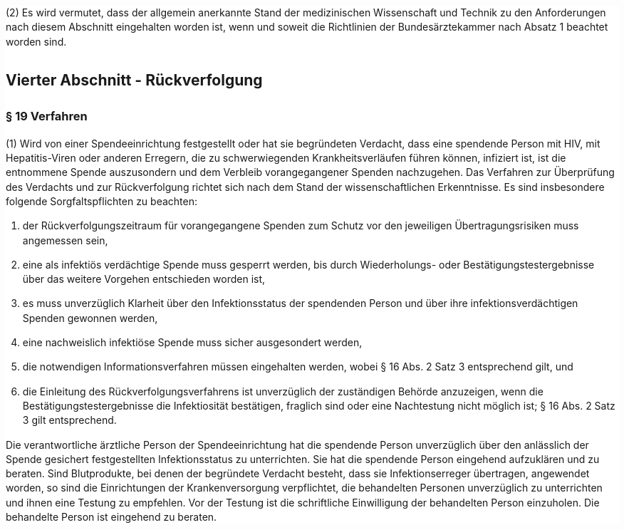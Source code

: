 (2) Es wird vermutet, dass der allgemein anerkannte Stand der
medizinischen Wissenschaft und Technik zu den Anforderungen nach
diesem Abschnitt eingehalten worden ist, wenn und soweit die
Richtlinien der Bundesärztekammer nach Absatz 1 beachtet worden sind.


## Vierter Abschnitt - Rückverfolgung



### § 19 Verfahren

(1) Wird von einer Spendeeinrichtung festgestellt oder hat sie
begründeten Verdacht, dass eine spendende Person mit HIV, mit
Hepatitis-Viren oder anderen Erregern, die zu schwerwiegenden
Krankheitsverläufen führen können, infiziert ist, ist die entnommene
Spende auszusondern und dem Verbleib vorangegangener Spenden
nachzugehen. Das Verfahren zur Überprüfung des Verdachts und zur
Rückverfolgung richtet sich nach dem Stand der wissenschaftlichen
Erkenntnisse. Es sind insbesondere folgende Sorgfaltspflichten zu
beachten:

1.  der Rückverfolgungszeitraum für vorangegangene Spenden zum Schutz vor
    den jeweiligen Übertragungsrisiken muss angemessen sein,


2.  eine als infektiös verdächtige Spende muss gesperrt werden, bis durch
    Wiederholungs- oder Bestätigungstestergebnisse über das weitere
    Vorgehen entschieden worden ist,


3.  es muss unverzüglich Klarheit über den Infektionsstatus der spendenden
    Person und über ihre infektionsverdächtigen Spenden gewonnen werden,


4.  eine nachweislich infektiöse Spende muss sicher ausgesondert werden,


5.  die notwendigen Informationsverfahren müssen eingehalten werden, wobei
    § 16 Abs. 2 Satz 3 entsprechend gilt, und


6.  die Einleitung des Rückverfolgungsverfahrens ist unverzüglich der
    zuständigen Behörde anzuzeigen, wenn die Bestätigungstestergebnisse
    die Infektiosität bestätigen, fraglich sind oder eine Nachtestung
    nicht möglich ist; § 16 Abs. 2 Satz 3 gilt entsprechend.



Die verantwortliche ärztliche Person der Spendeeinrichtung hat die
spendende Person unverzüglich über den anlässlich der Spende gesichert
festgestellten Infektionsstatus zu unterrichten. Sie hat die spendende
Person eingehend aufzuklären und zu beraten. Sind Blutprodukte, bei
denen der begründete Verdacht besteht, dass sie Infektionserreger
übertragen, angewendet worden, so sind die Einrichtungen der
Krankenversorgung verpflichtet, die behandelten Personen unverzüglich
zu unterrichten und ihnen eine Testung zu empfehlen. Vor der Testung
ist die schriftliche Einwilligung der behandelten Person einzuholen.
Die behandelte Person ist eingehend zu beraten.
